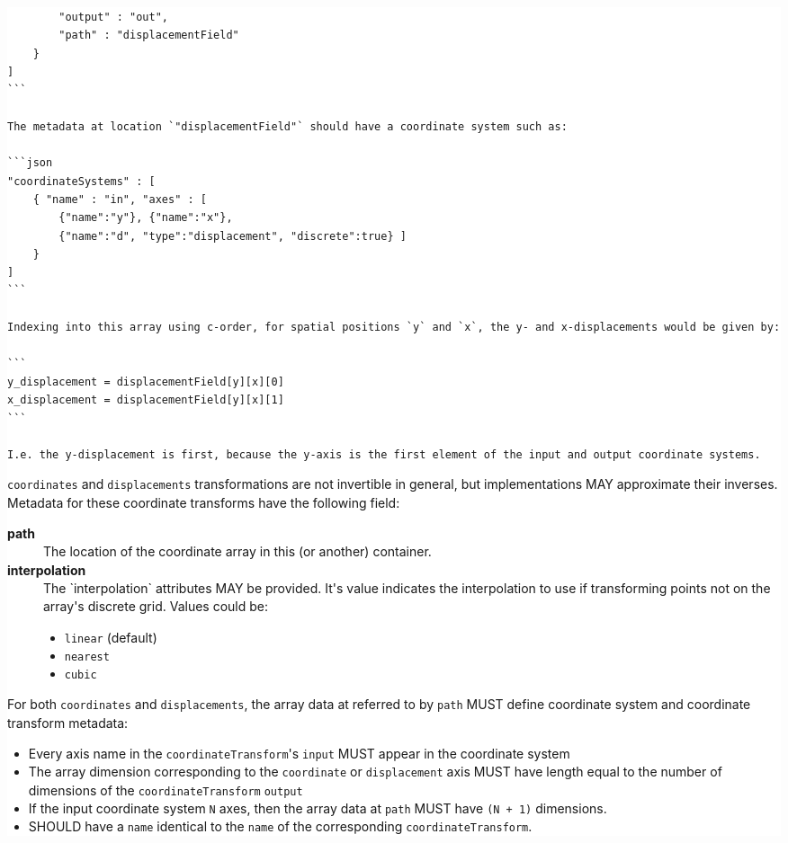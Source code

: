 ````{admonition} Example
        "output" : "out",
        "path" : "displacementField"
    }
]
```

The metadata at location `"displacementField"` should have a coordinate system such as:

```json
"coordinateSystems" : [
    { "name" : "in", "axes" : [
        {"name":"y"}, {"name":"x"},
        {"name":"d", "type":"displacement", "discrete":true} ]
    }
]
```

Indexing into this array using c-order, for spatial positions `y` and `x`, the y- and x-displacements would be given by:

```
y_displacement = displacementField[y][x][0]
x_displacement = displacementField[y][x][1]
```

I.e. the y-displacement is first, because the y-axis is the first element of the input and output coordinate systems.

````

`coordinates` and `displacements` transformations are not invertible in general,
but implementations MAY approximate their inverses.
Metadata for these coordinate transforms have the following field:

<dl>
  <dt><strong>path</strong></dt>
  <dd>  The location of the coordinate array in this (or another) container.</dd>
  <dt><strong>interpolation</strong></dt>
  <dd>  The `interpolation` attributes MAY be provided. It's value indicates
        the interpolation to use if transforming points not on the array's discrete grid.
        Values could be:
        <ul>
            <li><code>linear</code> (default)</li>
            <li><code>nearest</code></li>
            <li><code>cubic</code></li>
        </ul></dd>
</dl>

For both `coordinates` and `displacements`, the array data at referred to by `path` MUST define coordinate system and coordinate transform metadata:

* Every axis name in the `coordinateTransform`'s `input` MUST appear in the coordinate system
* The array dimension corresponding to the `coordinate` or `displacement` axis MUST have length equal to the number of dimensions of the `coordinateTransform` `output`
* If the input coordinate system `N` axes, then the array data at `path` MUST have `(N + 1)` dimensions.
* SHOULD have a `name` identical to the `name` of the corresponding `coordinateTransform`.
